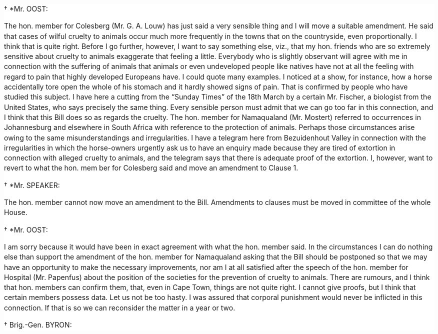 </speech>

<speech by="#oost">

<from>&#x2020; *Mr. <person refersTo="hansard_za">OOST</person>:</from>

<p>The hon. member for Colesberg (Mr. G. A. Louw) has just said a very sensible thing and I will move a suitable amendment. He said that cases of wilful cruelty to animals occur much more frequently in the towns that on the countryside, even proportionally. I think that is quite right. Before I go further, however, I want to say something else, viz., that my hon. friends who are so extremely sensitive about cruelty to animals exaggerate that feeling a little. Everybody who is slightly observant will agree with me in connection with the suffering of animals that animals or even undeveloped people like natives have not at all the feeling with regard to pain that highly developed Europeans have. I could quote many examples. I noticed at a show, for instance, how a horse accidentally tore open the whole of his stomach and it hardly showed signs of pain. That is confirmed by people who have studied this subject. I have here a cutting from the &#x201C;Sunday Times&#x201D; of the 18th March by a certain Mr. Fischer, a biologist from the United States, who says precisely the same thing. Every sensible person must admit that we can go too far in this connection, and I think that this Bill does so as regards the cruelty. The hon. member for Namaqualand (Mr. Mostert) referred to occurrences in Johannesburg and elsewhere in South Africa with reference to the protection of animals. Perhaps those circumstances arise owing to the same misunderstandings and irregularities. I have a telegram here from Bezuidenhout Valley in connection with the irregularities in which the horse-owners urgently ask us to have an enquiry made because they are tired of extortion in connection with alleged cruelty to animals, and the telegram says that there is adequate proof of the extortion. I, however, want to revert to what the hon. mem ber for Colesberg said and move an amendment to Clause 1.</p>

</speech>

<speech by="#speaker">

<from>&#x2020; *Mr. <person refersTo="hansard_za">SPEAKER</person>:</from>

<p>The hon. member cannot now move an amendment to the Bill. Amendments to clauses must be moved in committee of the whole House.</p>

</speech>

<speech by="#oost">

<from>&#x2020; *Mr. <person refersTo="hansard_za">OOST</person>:</from>

<p>I am sorry because it would have been in exact agreement with what the hon. member said. In the circumstances I can do nothing else than support the amendment of the hon. member for Namaqualand asking that the Bill should be postponed so that we may have an opportunity to make the necessary improvements, nor am I at all satisfied after the speech of the hon. member for Hospital (Mr. Papenfus) about the position of the societies for the prevention of cruelty to animals. There are rumours, and I think that hon. members can confirm them, that, even in Cape Town, things are not quite right. I cannot give proofs, but I think that certain members possess data. Let us not be too hasty. I was assured that corporal punishment would never be inflicted in this connection. If that is so we can reconsider the matter in a year or two.</p>

</speech>

<speech by="#byron">

<from>&#x2020; Brig.-Gen. <person refersTo="hansard_za">BYRON</person>:</from>
